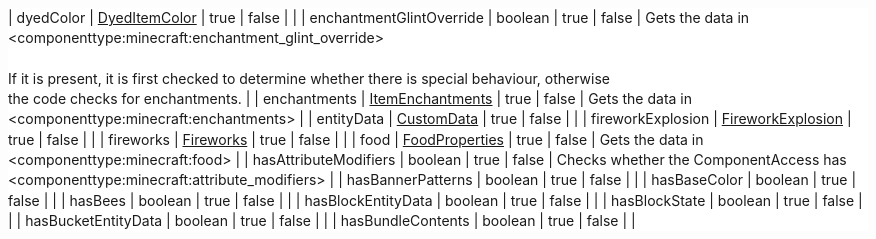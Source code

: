 | dyedColor                   | [DyedItemColor](/vanilla/api/item/component/DyedItemColor)                                                 | true       | false      |                                                                                                                                                                                                                                        |
| enchantmentGlintOverride    | boolean                                                                                                    | true       | false      | Gets the data in &lt;componenttype:minecraft:enchantment_glint_override&gt; <br />  <br />  If it is present, it is first checked to determine whether there is special behaviour, otherwise <br />  the code checks for enchantments. |
| enchantments                | [ItemEnchantments](/vanilla/api/item/component/ItemEnchantments)                                           | true       | false      | Gets the data in &lt;componenttype:minecraft:enchantments&gt;                                                                                                                                                                          |
| entityData                  | [CustomData](/vanilla/api/item/component/CustomData)                                                       | true       | false      |                                                                                                                                                                                                                                        |
| fireworkExplosion           | [FireworkExplosion](/vanilla/api/item/component/FireworkExplosion)                                         | true       | false      |                                                                                                                                                                                                                                        |
| fireworks                   | [Fireworks](/vanilla/api/item/component/Fireworks)                                                         | true       | false      |                                                                                                                                                                                                                                        |
| food                        | [FoodProperties](/vanilla/api/food/FoodProperties)                                                         | true       | false      | Gets the data in &lt;componenttype:minecraft:food&gt;                                                                                                                                                                                  |
| hasAttributeModifiers       | boolean                                                                                                    | true       | false      | Checks whether the ComponentAccess has &lt;componenttype:minecraft:attribute_modifiers&gt;                                                                                                                                             |
| hasBannerPatterns           | boolean                                                                                                    | true       | false      |                                                                                                                                                                                                                                        |
| hasBaseColor                | boolean                                                                                                    | true       | false      |                                                                                                                                                                                                                                        |
| hasBees                     | boolean                                                                                                    | true       | false      |                                                                                                                                                                                                                                        |
| hasBlockEntityData          | boolean                                                                                                    | true       | false      |                                                                                                                                                                                                                                        |
| hasBlockState               | boolean                                                                                                    | true       | false      |                                                                                                                                                                                                                                        |
| hasBucketEntityData         | boolean                                                                                                    | true       | false      |                                                                                                                                                                                                                                        |
| hasBundleContents           | boolean                                                                                                    | true       | false      |                                                                                                                                                                                                                                        |